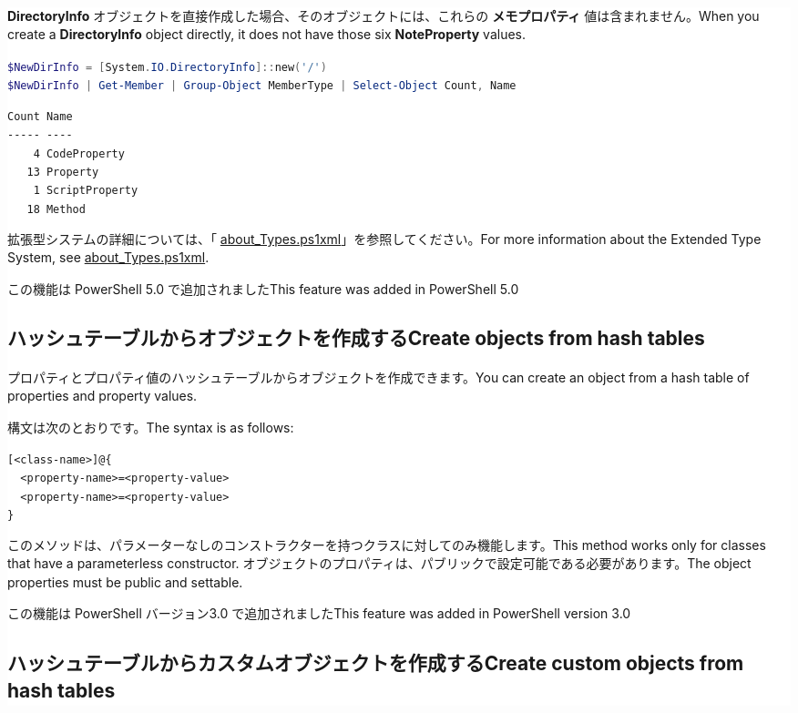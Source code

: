 <span data-ttu-id="99d78-134">**DirectoryInfo** オブジェクトを直接作成した場合、そのオブジェクトには、これらの **メモプロパティ** 値は含まれません。</span><span class="sxs-lookup"><span data-stu-id="99d78-134">When you create a **DirectoryInfo** object directly, it does not have those six **NoteProperty** values.</span></span>

```powershell
$NewDirInfo = [System.IO.DirectoryInfo]::new('/')
$NewDirInfo | Get-Member | Group-Object MemberType | Select-Object Count, Name
```

```Output
Count Name
----- ----
    4 CodeProperty
   13 Property
    1 ScriptProperty
   18 Method
```

<span data-ttu-id="99d78-135">拡張型システムの詳細については、「 [about_Types.ps1xml](about_Types.ps1xml.md)」を参照してください。</span><span class="sxs-lookup"><span data-stu-id="99d78-135">For more information about the Extended Type System, see [about_Types.ps1xml](about_Types.ps1xml.md).</span></span>

<span data-ttu-id="99d78-136">この機能は PowerShell 5.0 で追加されました</span><span class="sxs-lookup"><span data-stu-id="99d78-136">This feature was added in PowerShell 5.0</span></span>

## <a name="create-objects-from-hash-tables"></a><span data-ttu-id="99d78-137">ハッシュテーブルからオブジェクトを作成する</span><span class="sxs-lookup"><span data-stu-id="99d78-137">Create objects from hash tables</span></span>

<span data-ttu-id="99d78-138">プロパティとプロパティ値のハッシュテーブルからオブジェクトを作成できます。</span><span class="sxs-lookup"><span data-stu-id="99d78-138">You can create an object from a hash table of properties and property values.</span></span>

<span data-ttu-id="99d78-139">構文は次のとおりです。</span><span class="sxs-lookup"><span data-stu-id="99d78-139">The syntax is as follows:</span></span>

```
[<class-name>]@{
  <property-name>=<property-value>
  <property-name>=<property-value>
}
```

<span data-ttu-id="99d78-140">このメソッドは、パラメーターなしのコンストラクターを持つクラスに対してのみ機能します。</span><span class="sxs-lookup"><span data-stu-id="99d78-140">This method works only for classes that have a parameterless constructor.</span></span> <span data-ttu-id="99d78-141">オブジェクトのプロパティは、パブリックで設定可能である必要があります。</span><span class="sxs-lookup"><span data-stu-id="99d78-141">The object properties must be public and settable.</span></span>

<span data-ttu-id="99d78-142">この機能は PowerShell バージョン3.0 で追加されました</span><span class="sxs-lookup"><span data-stu-id="99d78-142">This feature was added in PowerShell version 3.0</span></span>

## <a name="create-custom-objects-from-hash-tables"></a><span data-ttu-id="99d78-143">ハッシュテーブルからカスタムオブジェクトを作成する</span><span class="sxs-lookup"><span data-stu-id="99d78-143">Create custom objects from hash tables</span></span>
